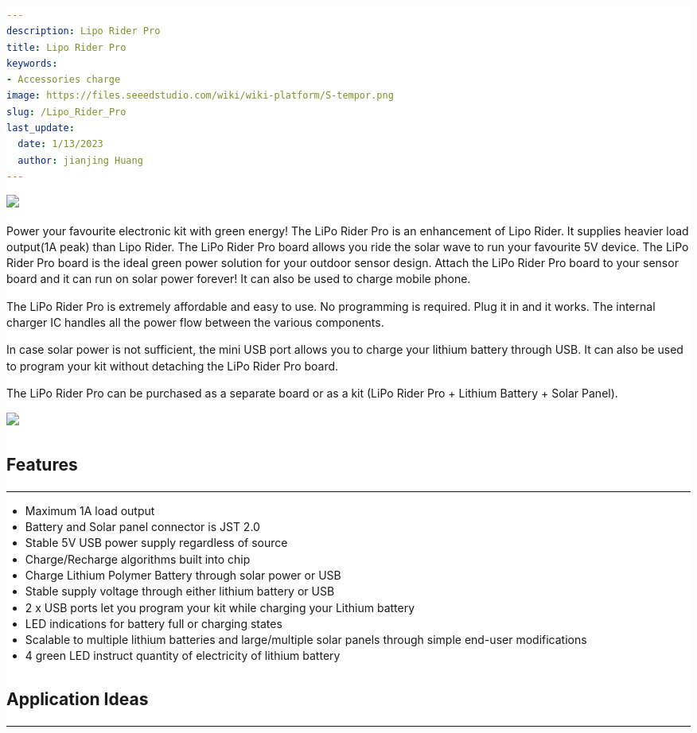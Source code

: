 ```yaml
---
description: Lipo Rider Pro
title: Lipo Rider Pro
keywords:
- Accessories charge
image: https://files.seeedstudio.com/wiki/wiki-platform/S-tempor.png
slug: /Lipo_Rider_Pro
last_update:
  date: 1/13/2023
  author: jianjing Huang
---
```


![](https://files.seeedstudio.com/wiki/Lipo_Rider_Pro/img/LiPo_Rider_Pro.jpg)

Power your favourite electronic kit with green energy! The LiPo Rider Pro is an enhancement of Lipo Rider. It supplies heavier load output(1A peak) than Lipo Rider. The LiPo Rider Pro board allows you ride the solar wave to run your favourite 5V device. The LiPo Rider Pro board is the ideal green power solution for your outdoor sensor design. Attach the LiPo Rider Pro board to your sensor board and it can run on solar power forever! It can also be used to charge mobile phone.

The LiPo Rider Pro is extremely affordable and easy to use. No programming is required. Plug it in and it works. The internal charger IC handles all the power flow between the various components.

In case solar power is not sufficient, the mini USB port allows you to charge your lithium battery through USB. It can also be used to program your kit without detaching the LiPo Rider Pro board.

The LiPo Rider Pro can be purchased as a separate board or as a kit (LiPo Rider Pro + Lithium Battery + Solar Panel).

[![](https://files.seeedstudio.com/wiki/common/Get_One_Now_Banner.png)](https://www.seeedstudio.com/LiPo-Rider-Pro-p-992.html)

## Features

--------

- Maximum 1A load output
- Battery and Solar panel connector is JST 2.0
- Stable 5V USB power supply regardless of source
- Charge/Recharge algorithms built into chip
- Charge Lithium Polymer Battery through solar power or USB
- Stable supply voltage through either lithium battery or USB
- 2 x USB ports let you program your kit while charging your Lithium battery
- LED indications for battery full or charging states
- Scalable to multiple lithium batteries and large/multiple solar panels through simple end-user modifications
- 4 green LED instruct quantity of electricity of lithium battery

## Application Ideas

-----------------
